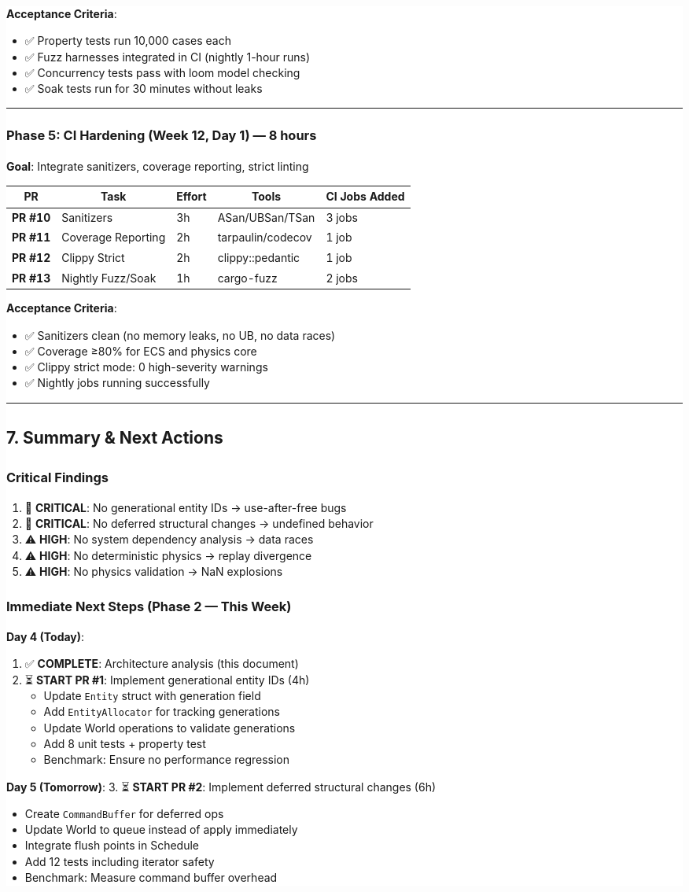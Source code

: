 **Acceptance Criteria**:
- ✅ Property tests run 10,000 cases each
- ✅ Fuzz harnesses integrated in CI (nightly 1-hour runs)
- ✅ Concurrency tests pass with loom model checking
- ✅ Soak tests run for 30 minutes without leaks

---

### Phase 5: CI Hardening (Week 12, Day 1) — 8 hours

**Goal**: Integrate sanitizers, coverage reporting, strict linting

| PR | Task | Effort | Tools | CI Jobs Added |
|----|------|--------|-------|---------------|
| **PR #10** | Sanitizers | 3h | ASan/UBSan/TSan | 3 jobs |
| **PR #11** | Coverage Reporting | 2h | tarpaulin/codecov | 1 job |
| **PR #12** | Clippy Strict | 2h | clippy::pedantic | 1 job |
| **PR #13** | Nightly Fuzz/Soak | 1h | cargo-fuzz | 2 jobs |

**Acceptance Criteria**:
- ✅ Sanitizers clean (no memory leaks, no UB, no data races)
- ✅ Coverage ≥80% for ECS and physics core
- ✅ Clippy strict mode: 0 high-severity warnings
- ✅ Nightly jobs running successfully

---

## 7. Summary & Next Actions

### Critical Findings

1. 🔴 **CRITICAL**: No generational entity IDs → use-after-free bugs
2. 🔴 **CRITICAL**: No deferred structural changes → undefined behavior
3. ⚠️ **HIGH**: No system dependency analysis → data races
4. ⚠️ **HIGH**: No deterministic physics → replay divergence
5. ⚠️ **HIGH**: No physics validation → NaN explosions

### Immediate Next Steps (Phase 2 — This Week)

**Day 4 (Today)**:
1. ✅ **COMPLETE**: Architecture analysis (this document)
2. ⏳ **START PR #1**: Implement generational entity IDs (4h)
   - Update `Entity` struct with generation field
   - Add `EntityAllocator` for tracking generations
   - Update World operations to validate generations
   - Add 8 unit tests + property test
   - Benchmark: Ensure no performance regression

**Day 5 (Tomorrow)**:
3. ⏳ **START PR #2**: Implement deferred structural changes (6h)
   - Create `CommandBuffer` for deferred ops
   - Update World to queue instead of apply immediately
   - Integrate flush points in Schedule
   - Add 12 tests including iterator safety
   - Benchmark: Measure command buffer overhead
